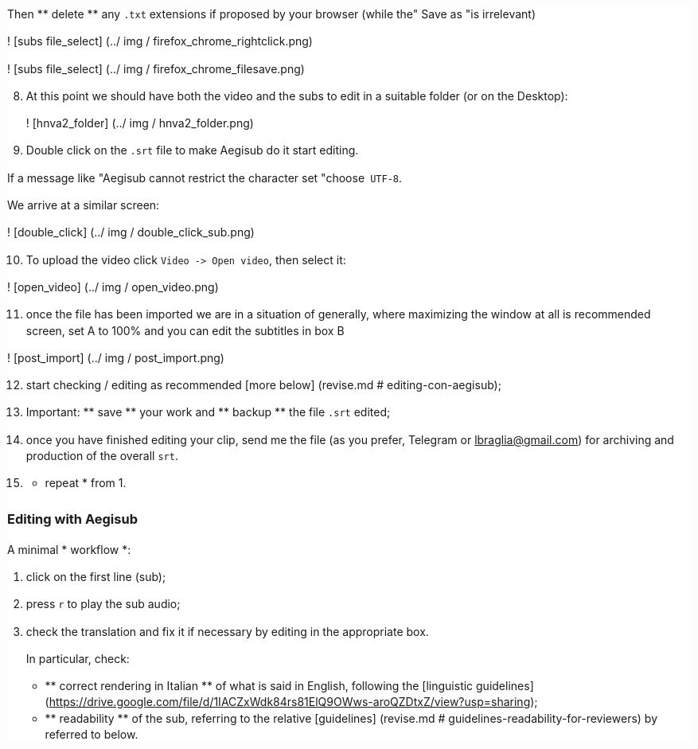 Then ** delete ** any `.txt` extensions if proposed by your browser (while the" Save as "is irrelevant)


   ! [subs file_select] (../ img / firefox_chrome_rightclick.png)


   ! [subs file_select] (../ img / firefox_chrome_filesave.png)


8. At this point we should have both the video and the subs to edit
   in a suitable folder (or on the Desktop):

   ! [hnva2_folder] (../ img / hnva2_folder.png)

9. Double click on the `.srt` file to make Aegisub do it
    start editing.

If a message like "Aegisub cannot restrict the
character set "choose` UTF-8`.

We arrive at a similar screen:

   ! [double_click] (../ img / double_click_sub.png)

10. To upload the video click `Video -> Open video`, then
select it:

   ! [open_video] (../ img / open_video.png)

11. once the file has been imported we are in a situation of
generally, where maximizing the window at all is recommended
screen, set A to 100% and you can edit the subtitles
in box B

   ! [post_import] (../ img / post_import.png)

12. start checking / editing as recommended [more
below] (revise.md # editing-con-aegisub);

13. Important: ** save ** your work and ** backup ** the file
    `.srt` edited;

14. once you have finished editing your clip, send me the
    file (as you prefer, Telegram or lbraglia@gmail.com) for
    archiving and production of the overall `srt`.

15. * repeat * from 1.


### Editing with Aegisub

A minimal * workflow *:
1. click on the first line (sub);
2. press `r` to play the sub audio;
3. check the translation and fix it if necessary by editing
   in the appropriate box.
      
   In particular, check:
   * ** correct rendering in Italian ** of what is said in
English, following the [linguistic guidelines] (https://drive.google.com/file/d/1IACZxWdk84rs81ElQ9OWws-aroQZDtxZ/view?usp=sharing);
   * ** readability ** of the sub, referring to the relative
[guidelines] (revise.md # guidelines-readability-for-reviewers) by
referred to below.
